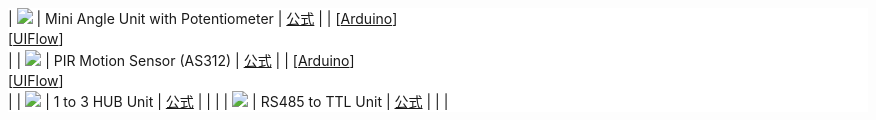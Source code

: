 | <img src='https://cdn.shopify.com/s/files/1/0056/7689/2250/products/ANGLE_1200x1200.jpg?v=1566377234' width=200 />                                         | Mini Angle Unit with Potentiometer                                 | <a href='https://m5stack.com/collections/all/products/angle-unit'>公式</a>                                |                                                                                                                                                                                                                                                                                                                                                                          | [<a href='https://github.com/m5stack/M5-ProductExampleCodes/tree/master/Unit/ANGLE/Arduino'>Arduino</a>]<br />[<a href='https://github.com/m5stack/M5-ProductExampleCodes/tree/master/Unit/ANGLE/UIFlow'>UIFlow</a>]<br />                                                                                                                                                                                                                                                                                                                                                                                                                                                                                                                       |
| <img src='https://cdn.shopify.com/s/files/1/0056/7689/2250/products/PIR_1200x1200.jpg?v=1566377243' width=200 />                                           | PIR Motion Sensor (AS312)                                          | <a href='https://m5stack.com/collections/all/products/pir-module'>公式</a>                                |                                                                                                                                                                                                                                                                                                                                                                          | [<a href='https://github.com/m5stack/M5-ProductExampleCodes/tree/master/Unit/PIR/Arduino'>Arduino</a>]<br />[<a href='https://github.com/m5stack/M5-ProductExampleCodes/tree/master/Unit/PIR/UIFlow'>UIFlow</a>]<br />                                                                                                                                                                                                                                                                                                                                                                                                                                                                                                                           |
| <img src='https://cdn.shopify.com/s/files/1/0056/7689/2250/products/HUB_1200x1200.jpg?v=1566377164' width=200 />                                           | 1 to 3 HUB Unit                                                    | <a href='https://m5stack.com/collections/all/products/mini-hub-module'>公式</a>                           |                                                                                                                                                                                                                                                                                                                                                                          |                                                                                                                                                                                                                                                                                                                                                                                                                                                                                                                                                                                                                                                                                                                                 |
| <img src='https://cdn.shopify.com/s/files/1/0056/7689/2250/products/RS485_1200x1200.jpg?v=1566377251' width=200 />                                         | RS485 to TTL Unit                                                  | <a href='https://m5stack.com/collections/all/products/rs485-module'>公式</a>                              |                                                                                                                                                                                                                                                                                                                                                                          |                                                                                                                                                                                                                                                                                                                                                                                                                                                                                                                                                                                                                                                                                                                                 |